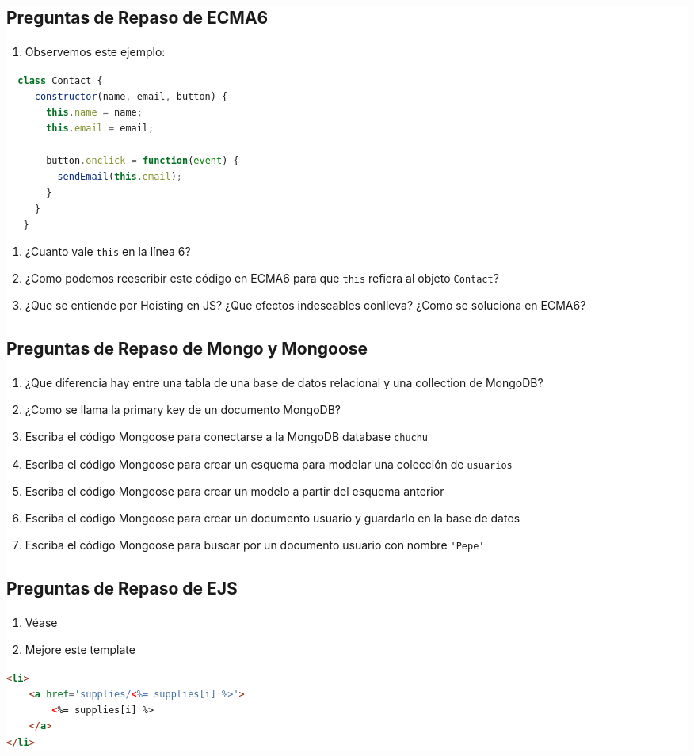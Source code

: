 ## Preguntas de Repaso de ECMA6

1.  Observemos este ejemplo:

```javascript
  class Contact {
     constructor(name, email, button) {
       this.name = name;
       this.email = email;

       button.onclick = function(event) {
         sendEmail(this.email);
       }
     }
   }
```

  1.  ¿Cuanto vale `this` en la línea 6?

  2.  ¿Como podemos reescribir este código en ECMA6 para que `this`
      refiera al objeto `Contact`?

2.  ¿Que se entiende por Hoisting en JS? ¿Que efectos indeseables
    conlleva? ¿Como se soluciona en ECMA6?

## Preguntas de Repaso de Mongo y Mongoose

1.  ¿Que diferencia hay entre una tabla de una base de datos relacional
    y una collection de MongoDB?

2.  ¿Como se llama la primary key de un documento MongoDB?

3.  Escriba el código Mongoose para conectarse a la MongoDB database
    `chuchu`

4.  Escriba el código Mongoose para crear un esquema para modelar una
    colección de `usuarios`

5.  Escriba el código Mongoose para crear un modelo a partir del esquema
    anterior

6.  Escriba el código Mongoose para crear un documento usuario y
    guardarlo en la base de datos

7.  Escriba el código Mongoose para buscar por un documento usuario con
    nombre `'Pepe'`

## Preguntas de Repaso de EJS

1.  Véase

2.  Mejore este template


```html
<li>
    <a href='supplies/<%= supplies[i] %>'>
        <%= supplies[i] %>
    </a>
</li>
```
